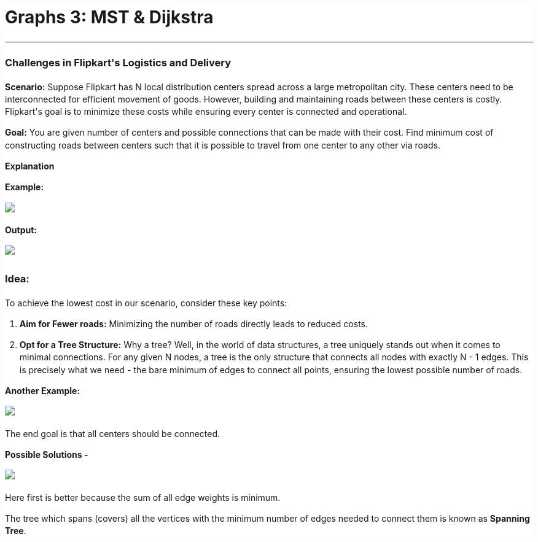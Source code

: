 # Graphs 3: MST & Dijkstra

---
### Challenges in Flipkart's Logistics and Delivery 


**Scenario:**
Suppose Flipkart has N local distribution centers spread across a large metropolitan city. These centers need to be interconnected for efficient movement of goods. However, building and maintaining roads between these centers is costly. Flipkart's goal is to minimize these costs while ensuring every center is connected and operational.

**Goal:** You are given number of centers and possible connections that can be made with their cost. Find minimum cost of constructing roads between centers such that it is possible to travel from one center to any other via roads.



**Explanation**

**Example:**

<img src="https://d2beiqkhq929f0.cloudfront.net/public_assets/assets/000/053/126/original/upload_b27e5dc6056098a838971ceb1ddf7aab.png?1696921885" width=300 />



**Output:**

<img src="https://d2beiqkhq929f0.cloudfront.net/public_assets/assets/000/053/127/original/upload_f8296197fcf4b61f3d2531921d4c9a43.png?1696921923" width=500 />


### Idea:

To achieve the lowest cost in our scenario, consider these key points:

1. **Aim for Fewer roads:** Minimizing the number of roads directly leads to reduced costs.

2. **Opt for a Tree Structure:** Why a tree? Well, in the world of data structures, a tree uniquely stands out when it comes to minimal connections. For any given N nodes, a tree is the only structure that connects all nodes with exactly N - 1 edges. This is precisely what we need - the bare minimum of edges to connect all points, ensuring the lowest possible number of roads.


**Another Example:**

<img src="https://d2beiqkhq929f0.cloudfront.net/public_assets/assets/000/063/846/original/Screenshot_2024-01-31_at_4.11.16_PM.png?1706697687" width=500 />

The end goal is that all centers should be connected.

**Possible Solutions -**

<img src="https://d2beiqkhq929f0.cloudfront.net/public_assets/assets/000/063/847/original/Screenshot_2024-01-31_at_4.13.05_PM.png?1706697792" width=300 />

Here first is better because the sum of all edge weights is minimum.

The tree which spans (covers) all the vertices with the minimum number of edges needed to connect them is known as **Spanning Tree**.
